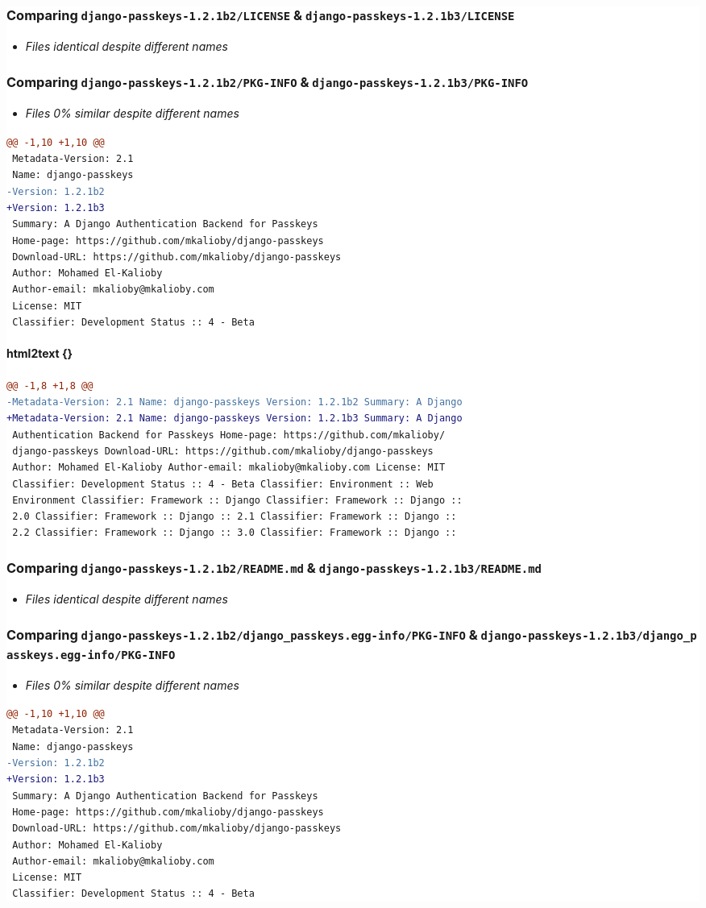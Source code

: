 ### Comparing `django-passkeys-1.2.1b2/LICENSE` & `django-passkeys-1.2.1b3/LICENSE`

 * *Files identical despite different names*

### Comparing `django-passkeys-1.2.1b2/PKG-INFO` & `django-passkeys-1.2.1b3/PKG-INFO`

 * *Files 0% similar despite different names*

```diff
@@ -1,10 +1,10 @@
 Metadata-Version: 2.1
 Name: django-passkeys
-Version: 1.2.1b2
+Version: 1.2.1b3
 Summary: A Django Authentication Backend for Passkeys
 Home-page: https://github.com/mkalioby/django-passkeys
 Download-URL: https://github.com/mkalioby/django-passkeys
 Author: Mohamed El-Kalioby
 Author-email: mkalioby@mkalioby.com
 License: MIT
 Classifier: Development Status :: 4 - Beta
```

#### html2text {}

```diff
@@ -1,8 +1,8 @@
-Metadata-Version: 2.1 Name: django-passkeys Version: 1.2.1b2 Summary: A Django
+Metadata-Version: 2.1 Name: django-passkeys Version: 1.2.1b3 Summary: A Django
 Authentication Backend for Passkeys Home-page: https://github.com/mkalioby/
 django-passkeys Download-URL: https://github.com/mkalioby/django-passkeys
 Author: Mohamed El-Kalioby Author-email: mkalioby@mkalioby.com License: MIT
 Classifier: Development Status :: 4 - Beta Classifier: Environment :: Web
 Environment Classifier: Framework :: Django Classifier: Framework :: Django ::
 2.0 Classifier: Framework :: Django :: 2.1 Classifier: Framework :: Django ::
 2.2 Classifier: Framework :: Django :: 3.0 Classifier: Framework :: Django ::
```

### Comparing `django-passkeys-1.2.1b2/README.md` & `django-passkeys-1.2.1b3/README.md`

 * *Files identical despite different names*

### Comparing `django-passkeys-1.2.1b2/django_passkeys.egg-info/PKG-INFO` & `django-passkeys-1.2.1b3/django_passkeys.egg-info/PKG-INFO`

 * *Files 0% similar despite different names*

```diff
@@ -1,10 +1,10 @@
 Metadata-Version: 2.1
 Name: django-passkeys
-Version: 1.2.1b2
+Version: 1.2.1b3
 Summary: A Django Authentication Backend for Passkeys
 Home-page: https://github.com/mkalioby/django-passkeys
 Download-URL: https://github.com/mkalioby/django-passkeys
 Author: Mohamed El-Kalioby
 Author-email: mkalioby@mkalioby.com
 License: MIT
 Classifier: Development Status :: 4 - Beta
```
